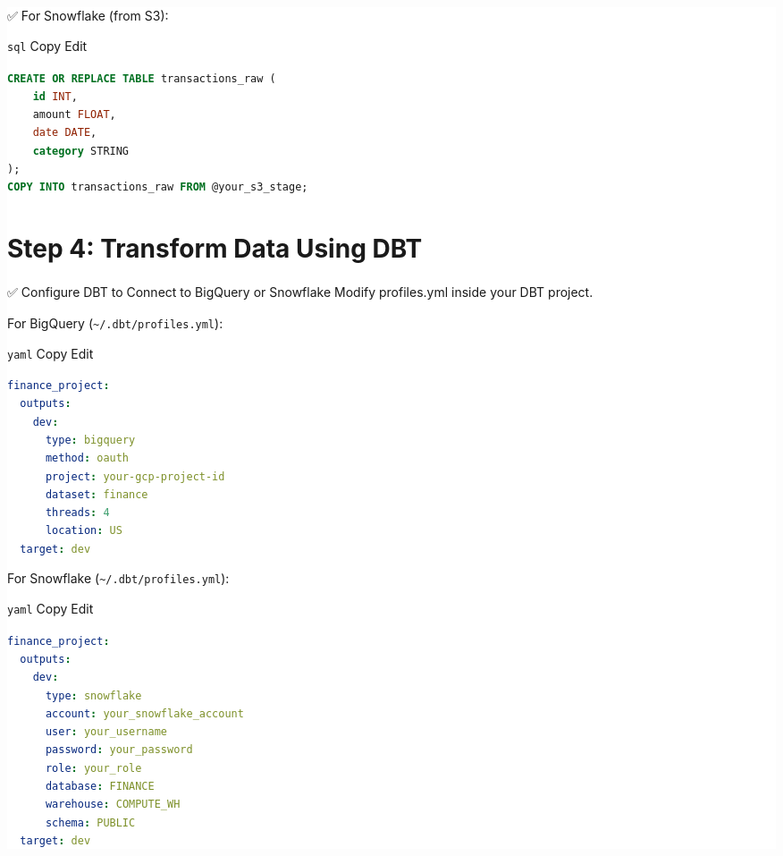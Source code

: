 ✅ For Snowflake (from S3):

```sql```
Copy
Edit
```sql
CREATE OR REPLACE TABLE transactions_raw (
    id INT,
    amount FLOAT,
    date DATE,
    category STRING
);
COPY INTO transactions_raw FROM @your_s3_stage;
```

# Step 4: Transform Data Using DBT
✅ Configure DBT to Connect to BigQuery or Snowflake Modify profiles.yml inside your DBT project.

For BigQuery (```~/.dbt/profiles.yml```):

```yaml```
Copy
Edit
```yaml
finance_project:
  outputs:
    dev:
      type: bigquery
      method: oauth
      project: your-gcp-project-id
      dataset: finance
      threads: 4
      location: US
  target: dev
```

For Snowflake (```~/.dbt/profiles.yml```):

```yaml```
Copy
Edit
```yaml
finance_project:
  outputs:
    dev:
      type: snowflake
      account: your_snowflake_account
      user: your_username
      password: your_password
      role: your_role
      database: FINANCE
      warehouse: COMPUTE_WH
      schema: PUBLIC
  target: dev
```
